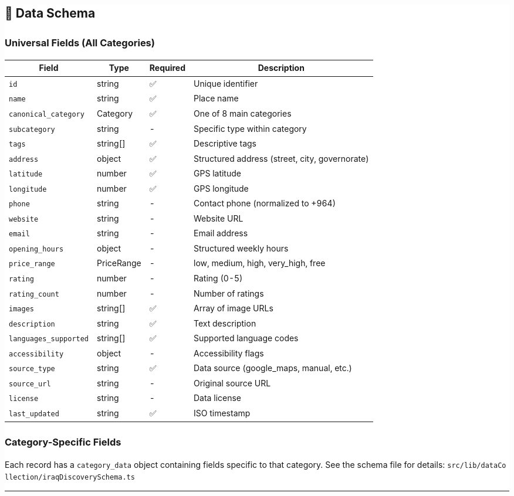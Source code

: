 ## 📖 Data Schema

### Universal Fields (All Categories)

| Field | Type | Required | Description |
|-------|------|----------|-------------|
| `id` | string | ✅ | Unique identifier |
| `name` | string | ✅ | Place name |
| `canonical_category` | Category | ✅ | One of 8 main categories |
| `subcategory` | string | - | Specific type within category |
| `tags` | string[] | ✅ | Descriptive tags |
| `address` | object | ✅ | Structured address (street, city, governorate) |
| `latitude` | number | ✅ | GPS latitude |
| `longitude` | number | ✅ | GPS longitude |
| `phone` | string | - | Contact phone (normalized to +964) |
| `website` | string | - | Website URL |
| `email` | string | - | Email address |
| `opening_hours` | object | - | Structured weekly hours |
| `price_range` | PriceRange | - | low, medium, high, very_high, free |
| `rating` | number | - | Rating (0-5) |
| `rating_count` | number | - | Number of ratings |
| `images` | string[] | ✅ | Array of image URLs |
| `description` | string | ✅ | Text description |
| `languages_supported` | string[] | ✅ | Supported language codes |
| `accessibility` | object | - | Accessibility flags |
| `source_type` | string | ✅ | Data source (google_maps, manual, etc.) |
| `source_url` | string | - | Original source URL |
| `license` | string | - | Data license |
| `last_updated` | string | ✅ | ISO timestamp |

### Category-Specific Fields

Each record has a `category_data` object containing fields specific to that category. See the schema file for details: `src/lib/dataCollection/iraqDiscoverySchema.ts`

---
